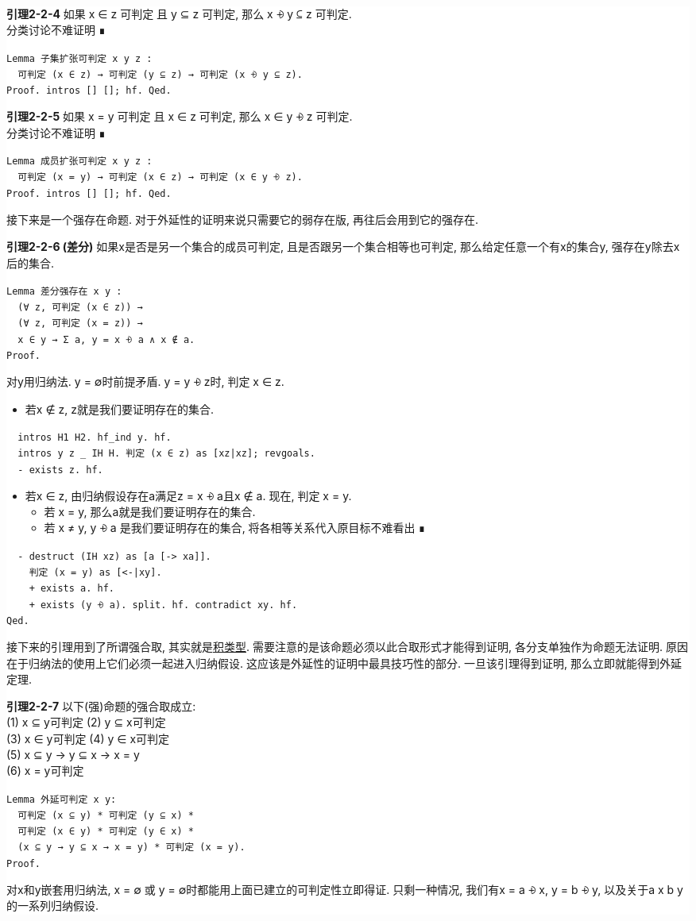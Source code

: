 **引理2-2-4** 如果 x ∈ z 可判定 且 y ⊆ z 可判定, 那么 x ⨮ y ⊆ z 可判定.  
分类讨论不难证明 ∎
```Coq
Lemma 子集扩张可判定 x y z :
  可判定 (x ∈ z) → 可判定 (y ⊆ z) → 可判定 (x ⨮ y ⊆ z).
Proof. intros [] []; hf. Qed.
```

**引理2-2-5** 如果 x = y 可判定 且 x ∈ z 可判定, 那么 x ∈ y ⨮ z 可判定.  
分类讨论不难证明 ∎
```Coq
Lemma 成员扩张可判定 x y z :
  可判定 (x = y) → 可判定 (x ∈ z) → 可判定 (x ∈ y ⨮ z).
Proof. intros [] []; hf. Qed.
```

接下来是一个强存在命题. 对于外延性的证明来说只需要它的弱存在版, 再往后会用到它的强存在.

**引理2-2-6 (差分)** 如果x是否是另一个集合的成员可判定, 且是否跟另一个集合相等也可判定, 那么给定任意一个有x的集合y, 强存在y除去x后的集合.

```Coq
Lemma 差分强存在 x y :
  (∀ z, 可判定 (x ∈ z)) →
  (∀ z, 可判定 (x = z)) →
  x ∈ y → Σ a, y = x ⨮ a ∧ x ∉ a.
Proof.
```

对y用归纳法. y = ∅时前提矛盾. y = y ⨮ z时, 判定 x ∈ z.
- 若x ∉ z, z就是我们要证明存在的集合.
```Coq
  intros H1 H2. hf_ind y. hf.
  intros y z _ IH H. 判定 (x ∈ z) as [xz|xz]; revgoals.
  - exists z. hf.
```
- 若x ∈ z, 由归纳假设存在a满足z = x ⨮ a且x ∉ a. 现在, 判定 x = y.
  - 若 x = y, 那么a就是我们要证明存在的集合.
  - 若 x ≠ y, y ⨮ a 是我们要证明存在的集合, 将各相等关系代入原目标不难看出 ∎
```Coq
  - destruct (IH xz) as [a [-> xa]].
    判定 (x = y) as [<-|xy].
    + exists a. hf.
    + exists (y ⨮ a). split. hf. contradict xy. hf.
Qed.
```
接下来的引理用到了所谓强合取, 其实就是[积类型](https://coq.inria.fr/library/Coq.Init.Datatypes.html#prod). 需要注意的是该命题必须以此合取形式才能得到证明, 各分支单独作为命题无法证明. 原因在于归纳法的使用上它们必须一起进入归纳假设. 这应该是外延性的证明中最具技巧性的部分. 一旦该引理得到证明, 那么立即就能得到外延定理.  

**引理2-2-7** 以下(强)命题的强合取成立:  
(1) x ⊆ y可判定 (2) y ⊆ x可判定  
(3) x ∈ y可判定 (4) y ∈ x可判定  
(5) x ⊆ y → y ⊆ x → x = y  
(6) x = y可判定
```Coq
Lemma 外延可判定 x y:
  可判定 (x ⊆ y) * 可判定 (y ⊆ x) *
  可判定 (x ∈ y) * 可判定 (y ∈ x) *
  (x ⊆ y → y ⊆ x → x = y) * 可判定 (x = y).
Proof.
```
对x和y嵌套用归纳法, x = ∅ 或 y = ∅时都能用上面已建立的可判定性立即得证. 只剩一种情况, 我们有x = a ⨮ x, y = b ⨮ y, 以及关于a x b y的一系列归纳假设.
